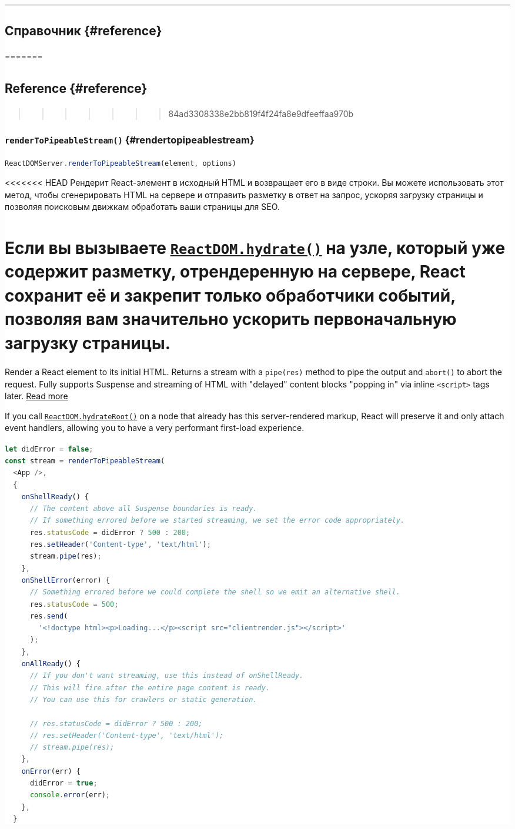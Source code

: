 * * *

## Справочник {#reference}
=======
## Reference {#reference}
>>>>>>> 84ad3308338e2bb819f4f24fa8e9dfeeffaa970b

### `renderToPipeableStream()` {#rendertopipeablestream}

```javascript
ReactDOMServer.renderToPipeableStream(element, options)
```

<<<<<<< HEAD
Рендерит React-элемент в исходный HTML и возвращает его в виде строки. Вы можете использовать этот метод, чтобы сгенерировать HTML на сервере и отправить разметку в ответ на запрос, ускоряя загрузку страницы и позволяя поисковым движкам обработать ваши страницы для SEO.

Если вы вызываете [`ReactDOM.hydrate()`](/docs/react-dom.html#hydrate) на узле, который уже содержит разметку, отрендеренную на сервере, React сохранит её и закрепит только обработчики событий, позволяя вам значительно ускорить первоначальную загрузку страницы.
=======
Render a React element to its initial HTML. Returns a stream with a `pipe(res)` method to pipe the output and `abort()` to abort the request. Fully supports Suspense and streaming of HTML with "delayed" content blocks "popping in" via inline `<script>` tags later. [Read more](https://github.com/reactwg/react-18/discussions/37)

If you call [`ReactDOM.hydrateRoot()`](/docs/react-dom-client.html#hydrateroot) on a node that already has this server-rendered markup, React will preserve it and only attach event handlers, allowing you to have a very performant first-load experience.

```javascript
let didError = false;
const stream = renderToPipeableStream(
  <App />,
  {
    onShellReady() {
      // The content above all Suspense boundaries is ready.
      // If something errored before we started streaming, we set the error code appropriately.
      res.statusCode = didError ? 500 : 200;
      res.setHeader('Content-type', 'text/html');
      stream.pipe(res);
    },
    onShellError(error) {
      // Something errored before we could complete the shell so we emit an alternative shell.
      res.statusCode = 500;
      res.send(
        '<!doctype html><p>Loading...</p><script src="clientrender.js"></script>'
      );
    },
    onAllReady() {
      // If you don't want streaming, use this instead of onShellReady.
      // This will fire after the entire page content is ready.
      // You can use this for crawlers or static generation.

      // res.statusCode = didError ? 500 : 200;
      // res.setHeader('Content-type', 'text/html');
      // stream.pipe(res);
    },
    onError(err) {
      didError = true;
      console.error(err);
    },
  }
```